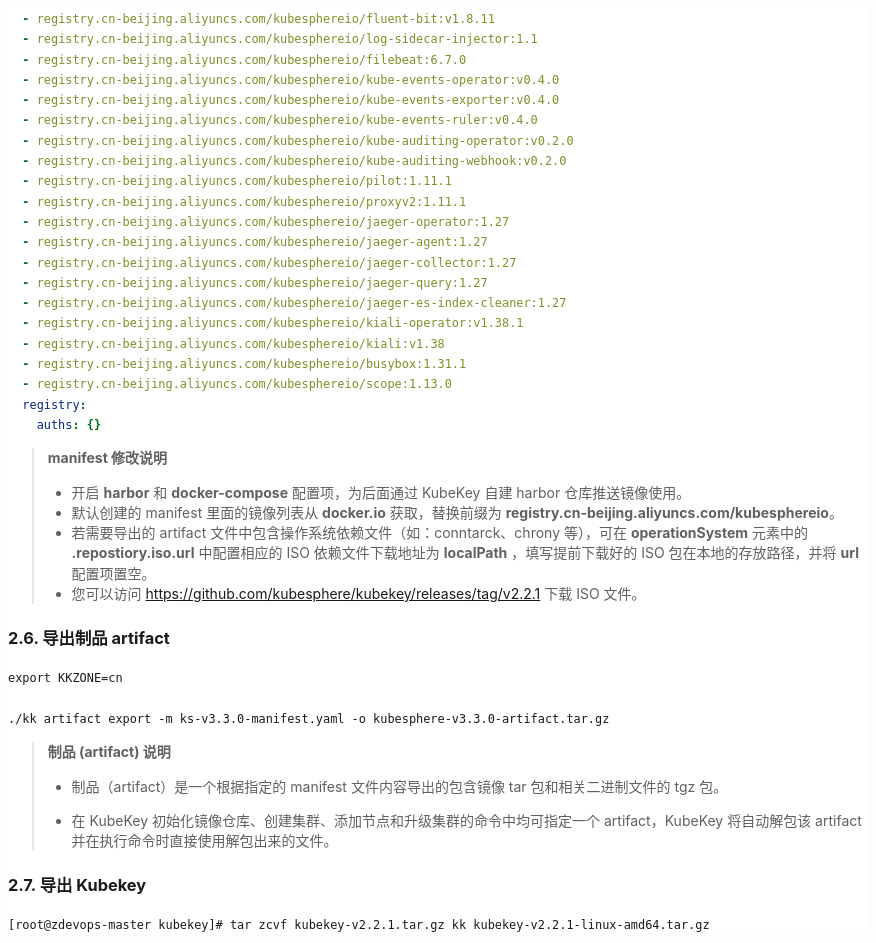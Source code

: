 ```yaml
  - registry.cn-beijing.aliyuncs.com/kubesphereio/fluent-bit:v1.8.11
  - registry.cn-beijing.aliyuncs.com/kubesphereio/log-sidecar-injector:1.1
  - registry.cn-beijing.aliyuncs.com/kubesphereio/filebeat:6.7.0
  - registry.cn-beijing.aliyuncs.com/kubesphereio/kube-events-operator:v0.4.0
  - registry.cn-beijing.aliyuncs.com/kubesphereio/kube-events-exporter:v0.4.0
  - registry.cn-beijing.aliyuncs.com/kubesphereio/kube-events-ruler:v0.4.0
  - registry.cn-beijing.aliyuncs.com/kubesphereio/kube-auditing-operator:v0.2.0
  - registry.cn-beijing.aliyuncs.com/kubesphereio/kube-auditing-webhook:v0.2.0
  - registry.cn-beijing.aliyuncs.com/kubesphereio/pilot:1.11.1
  - registry.cn-beijing.aliyuncs.com/kubesphereio/proxyv2:1.11.1
  - registry.cn-beijing.aliyuncs.com/kubesphereio/jaeger-operator:1.27
  - registry.cn-beijing.aliyuncs.com/kubesphereio/jaeger-agent:1.27
  - registry.cn-beijing.aliyuncs.com/kubesphereio/jaeger-collector:1.27
  - registry.cn-beijing.aliyuncs.com/kubesphereio/jaeger-query:1.27
  - registry.cn-beijing.aliyuncs.com/kubesphereio/jaeger-es-index-cleaner:1.27
  - registry.cn-beijing.aliyuncs.com/kubesphereio/kiali-operator:v1.38.1
  - registry.cn-beijing.aliyuncs.com/kubesphereio/kiali:v1.38
  - registry.cn-beijing.aliyuncs.com/kubesphereio/busybox:1.31.1
  - registry.cn-beijing.aliyuncs.com/kubesphereio/scope:1.13.0
  registry:
    auths: {}

```

> **manifest 修改说明**
>
> - 开启 **harbor** 和 **docker-compose** 配置项，为后面通过 KubeKey 自建 harbor 仓库推送镜像使用。
> - 默认创建的 manifest 里面的镜像列表从 **docker.io** 获取，替换前缀为 **registry.cn-beijing.aliyuncs.com/kubesphereio**。
> - 若需要导出的 artifact 文件中包含操作系统依赖文件（如：conntarck、chrony 等），可在 **operationSystem** 元素中的 **.repostiory.iso.url** 中配置相应的 ISO 依赖文件下载地址为 **localPath** ，填写提前下载好的 ISO 包在本地的存放路径，并将 **url** 配置项置空。
> - 您可以访问 https://github.com/kubesphere/kubekey/releases/tag/v2.2.1 下载 ISO 文件。

### 2.6. 导出制品 artifact

```shell
export KKZONE=cn

./kk artifact export -m ks-v3.3.0-manifest.yaml -o kubesphere-v3.3.0-artifact.tar.gz
```

> **制品 (artifact) 说明**
>
> - 制品（artifact）是一个根据指定的 manifest 文件内容导出的包含镜像 tar 包和相关二进制文件的 tgz 包。
>
> - 在 KubeKey 初始化镜像仓库、创建集群、添加节点和升级集群的命令中均可指定一个 artifact，KubeKey 将自动解包该 artifact 并在执行命令时直接使用解包出来的文件。

### 2.7. 导出 Kubekey

```shell
[root@zdevops-master kubekey]# tar zcvf kubekey-v2.2.1.tar.gz kk kubekey-v2.2.1-linux-amd64.tar.gz
```
